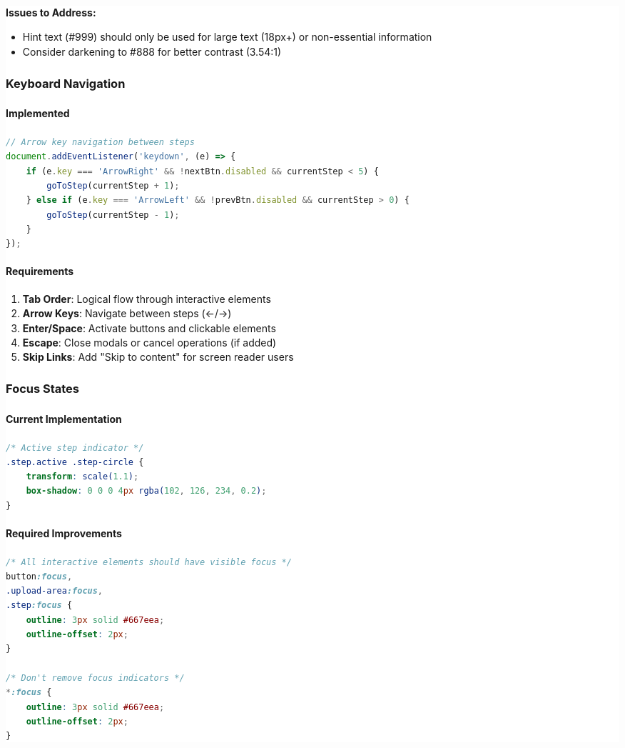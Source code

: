
**Issues to Address:**
- Hint text (#999) should only be used for large text (18px+) or non-essential information
- Consider darkening to #888 for better contrast (3.54:1)

### Keyboard Navigation

#### Implemented
```javascript
// Arrow key navigation between steps
document.addEventListener('keydown', (e) => {
    if (e.key === 'ArrowRight' && !nextBtn.disabled && currentStep < 5) {
        goToStep(currentStep + 1);
    } else if (e.key === 'ArrowLeft' && !prevBtn.disabled && currentStep > 0) {
        goToStep(currentStep - 1);
    }
});
```

#### Requirements
1. **Tab Order**: Logical flow through interactive elements
2. **Arrow Keys**: Navigate between steps (←/→)
3. **Enter/Space**: Activate buttons and clickable elements
4. **Escape**: Close modals or cancel operations (if added)
5. **Skip Links**: Add "Skip to content" for screen reader users

### Focus States

#### Current Implementation
```css
/* Active step indicator */
.step.active .step-circle {
    transform: scale(1.1);
    box-shadow: 0 0 0 4px rgba(102, 126, 234, 0.2);
}
```

#### Required Improvements
```css
/* All interactive elements should have visible focus */
button:focus,
.upload-area:focus,
.step:focus {
    outline: 3px solid #667eea;
    outline-offset: 2px;
}

/* Don't remove focus indicators */
*:focus {
    outline: 3px solid #667eea;
    outline-offset: 2px;
}
```
